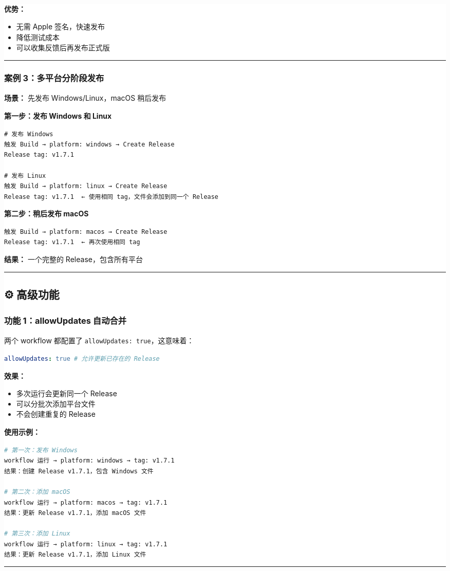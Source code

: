 **优势：**

- 无需 Apple 签名，快速发布
- 降低测试成本
- 可以收集反馈后再发布正式版

---

### 案例 3：多平台分阶段发布

**场景：** 先发布 Windows/Linux，macOS 稍后发布

**第一步：发布 Windows 和 Linux**

```
# 发布 Windows
触发 Build → platform: windows → Create Release
Release tag: v1.7.1

# 发布 Linux
触发 Build → platform: linux → Create Release
Release tag: v1.7.1  ← 使用相同 tag，文件会添加到同一个 Release
```

**第二步：稍后发布 macOS**

```
触发 Build → platform: macos → Create Release
Release tag: v1.7.1  ← 再次使用相同 tag
```

**结果：** 一个完整的 Release，包含所有平台

---

## ⚙️ 高级功能

### 功能 1：allowUpdates 自动合并

两个 workflow 都配置了 `allowUpdates: true`，这意味着：

```yaml
allowUpdates: true # 允许更新已存在的 Release
```

**效果：**

- 多次运行会更新同一个 Release
- 可以分批次添加平台文件
- 不会创建重复的 Release

**使用示例：**

```bash
# 第一次：发布 Windows
workflow 运行 → platform: windows → tag: v1.7.1
结果：创建 Release v1.7.1，包含 Windows 文件

# 第二次：添加 macOS
workflow 运行 → platform: macos → tag: v1.7.1
结果：更新 Release v1.7.1，添加 macOS 文件

# 第三次：添加 Linux
workflow 运行 → platform: linux → tag: v1.7.1
结果：更新 Release v1.7.1，添加 Linux 文件
```

---
